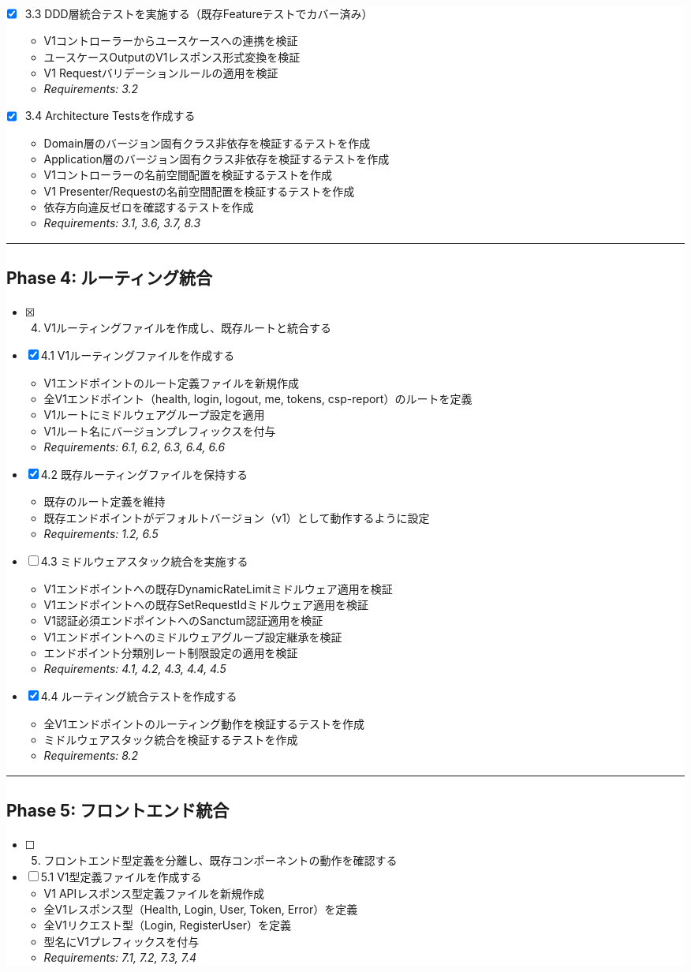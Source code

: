 - [x] 3.3 DDD層統合テストを実施する（既存Featureテストでカバー済み）
  - V1コントローラーからユースケースへの連携を検証
  - ユースケースOutputのV1レスポンス形式変換を検証
  - V1 Requestバリデーションルールの適用を検証
  - _Requirements: 3.2_

- [x] 3.4 Architecture Testsを作成する
  - Domain層のバージョン固有クラス非依存を検証するテストを作成
  - Application層のバージョン固有クラス非依存を検証するテストを作成
  - V1コントローラーの名前空間配置を検証するテストを作成
  - V1 Presenter/Requestの名前空間配置を検証するテストを作成
  - 依存方向違反ゼロを確認するテストを作成
  - _Requirements: 3.1, 3.6, 3.7, 8.3_

---

## Phase 4: ルーティング統合

- [x] 4. V1ルーティングファイルを作成し、既存ルートと統合する
- [x] 4.1 V1ルーティングファイルを作成する
  - V1エンドポイントのルート定義ファイルを新規作成
  - 全V1エンドポイント（health, login, logout, me, tokens, csp-report）のルートを定義
  - V1ルートにミドルウェアグループ設定を適用
  - V1ルート名にバージョンプレフィックスを付与
  - _Requirements: 6.1, 6.2, 6.3, 6.4, 6.6_

- [x] 4.2 既存ルーティングファイルを保持する
  - 既存のルート定義を維持
  - 既存エンドポイントがデフォルトバージョン（v1）として動作するように設定
  - _Requirements: 1.2, 6.5_

- [ ] 4.3 ミドルウェアスタック統合を実施する
  - V1エンドポイントへの既存DynamicRateLimitミドルウェア適用を検証
  - V1エンドポイントへの既存SetRequestIdミドルウェア適用を検証
  - V1認証必須エンドポイントへのSanctum認証適用を検証
  - V1エンドポイントへのミドルウェアグループ設定継承を検証
  - エンドポイント分類別レート制限設定の適用を検証
  - _Requirements: 4.1, 4.2, 4.3, 4.4, 4.5_

- [x] 4.4 ルーティング統合テストを作成する
  - 全V1エンドポイントのルーティング動作を検証するテストを作成
  - ミドルウェアスタック統合を検証するテストを作成
  - _Requirements: 8.2_

---

## Phase 5: フロントエンド統合

- [ ] 5. フロントエンド型定義を分離し、既存コンポーネントの動作を確認する
- [ ] 5.1 V1型定義ファイルを作成する
  - V1 APIレスポンス型定義ファイルを新規作成
  - 全V1レスポンス型（Health, Login, User, Token, Error）を定義
  - 全V1リクエスト型（Login, RegisterUser）を定義
  - 型名にV1プレフィックスを付与
  - _Requirements: 7.1, 7.2, 7.3, 7.4_
